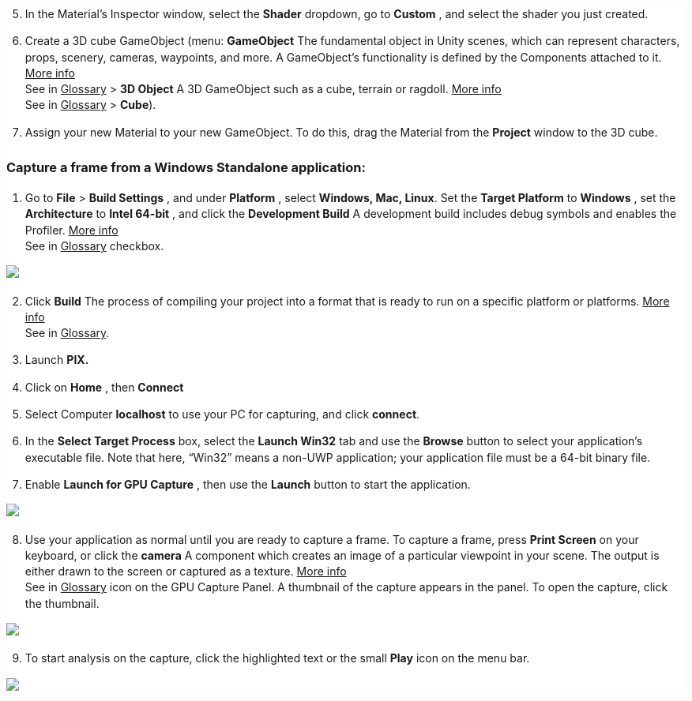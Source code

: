   5. In the Material’s Inspector window, select the **Shader** dropdown, go to **Custom** , and select the shader you just created. 

  6. Create a 3D cube GameObject (menu: **GameObject** The fundamental object in Unity scenes, which can represent characters, props, scenery, cameras, waypoints, and more. A GameObject’s functionality is defined by the Components attached to it. [More info](class-GameObject.html)  
See in [Glossary](Glossary.html#GameObject) > **3D Object** A 3D GameObject
such as a cube, terrain or ragdoll. [More info](GameObjects.html)  
See in [Glossary](Glossary.html#3DObject) > **Cube**).

  7. Assign your new Material to your new GameObject. To do this, drag the Material from the **Project** window to the 3D cube.

### Capture a frame from a Windows Standalone application:

  1. Go to **File** > **Build Settings** , and under **Platform** , select **Windows, Mac, Linux**. Set the **Target Platform** to **Windows** , set the **Architecture** to **Intel 64-bit** , and click the **Development Build** A development build includes debug symbols and enables the Profiler. [More info](https://docs.unity.com/devops/en/manual/build-target-configurations#Build_target_advanced_settings_overview)  
See in [Glossary](Glossary.html#DevelopmentBuild) checkbox.

![](../uploads/Main/PIXDebugBuildSettings.png)

  2. Click **Build** The process of compiling your project into a format that is ready to run on a specific platform or platforms. [More info](BuildSettings.html)  
See in [Glossary](Glossary.html#build).

  3. Launch **PIX.**

  4. Click on **Home** , then **Connect**

  5. Select Computer **localhost** to use your PC for capturing, and click **connect**.

  6. In the **Select Target Process** box, select the **Launch Win32** tab and use the **Browse** button to select your application’s executable file. Note that here, “Win32” means a non-UWP application; your application file must be a 64-bit binary file.

  7. Enable **Launch for GPU Capture** , then use the **Launch** button to start the application.

![](../uploads/Main/PIXDebugTargetProcess.png)

  8. Use your application as normal until you are ready to capture a frame. To capture a frame, press **Print Screen** on your keyboard, or click the **camera** A component which creates an image of a particular viewpoint in your scene. The output is either drawn to the screen or captured as a texture. [More info](CamerasOverview.html)  
See in [Glossary](Glossary.html#Camera) icon on the GPU Capture Panel. A
thumbnail of the capture appears in the panel. To open the capture, click the
thumbnail.

![](../uploads/Main/PIXDebugGPUCapture.png)

  9. To start analysis on the capture, click the highlighted text or the small **Play** icon on the menu bar.

![](../uploads/Main/PIXDebugAnalysisArrow.png)
